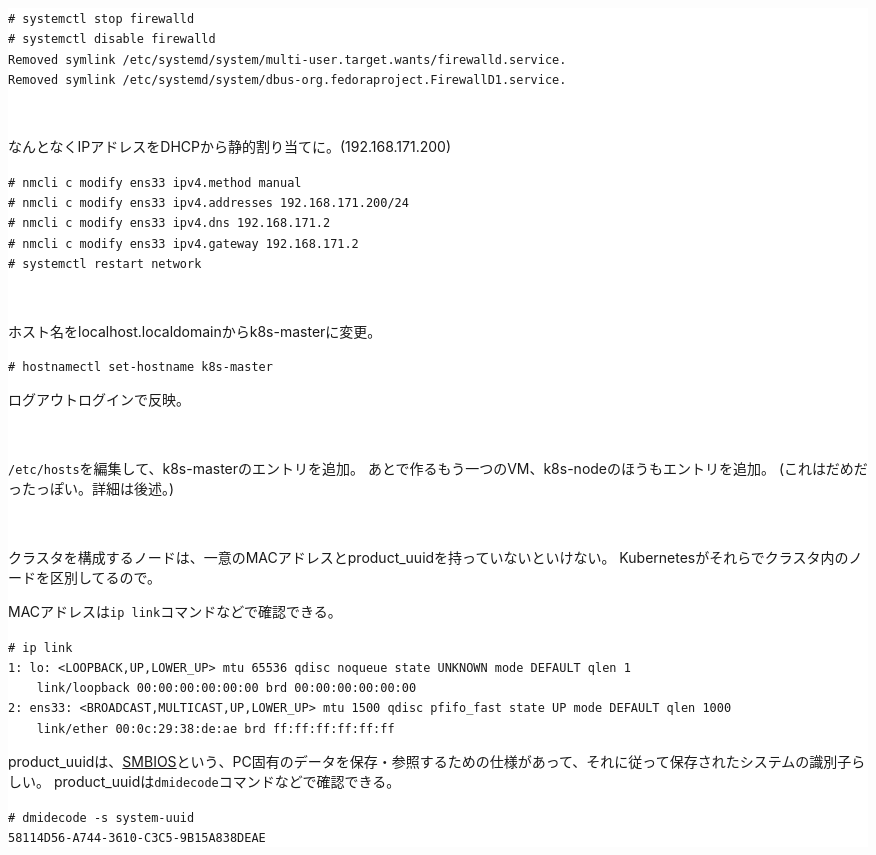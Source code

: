 ```console
# systemctl stop firewalld
# systemctl disable firewalld
Removed symlink /etc/systemd/system/multi-user.target.wants/firewalld.service.
Removed symlink /etc/systemd/system/dbus-org.fedoraproject.FirewallD1.service.
```

<br>

なんとなくIPアドレスをDHCPから静的割り当てに。(192.168.171.200)

```console
# nmcli c modify ens33 ipv4.method manual
# nmcli c modify ens33 ipv4.addresses 192.168.171.200/24
# nmcli c modify ens33 ipv4.dns 192.168.171.2
# nmcli c modify ens33 ipv4.gateway 192.168.171.2
# systemctl restart network
```

<br>

ホスト名をlocalhost.localdomainからk8s-masterに変更。

```console
# hostnamectl set-hostname k8s-master
```

ログアウトログインで反映。

<br>

`/etc/hosts`を編集して、k8s-masterのエントリを追加。
あとで作るもう一つのVM、k8s-nodeのほうもエントリを追加。
(これはだめだったっぽい。詳細は後述。)

<br>

クラスタを構成するノードは、一意のMACアドレスとproduct_uuidを持っていないといけない。
Kubernetesがそれらでクラスタ内のノードを区別してるので。

MACアドレスは`ip link`コマンドなどで確認できる。

```console
# ip link
1: lo: <LOOPBACK,UP,LOWER_UP> mtu 65536 qdisc noqueue state UNKNOWN mode DEFAULT qlen 1
    link/loopback 00:00:00:00:00:00 brd 00:00:00:00:00:00
2: ens33: <BROADCAST,MULTICAST,UP,LOWER_UP> mtu 1500 qdisc pfifo_fast state UP mode DEFAULT qlen 1000
    link/ether 00:0c:29:38:de:ae brd ff:ff:ff:ff:ff:ff
```

product_uuidは、[SMBIOS](https://ja.wikipedia.org/wiki/SMBIOS)という、PC固有のデータを保存・参照するための仕様があって、それに従って保存されたシステムの識別子らしい。
product_uuidは`dmidecode`コマンドなどで確認できる。

```console
# dmidecode -s system-uuid
58114D56-A744-3610-C3C5-9B15A838DEAE
```
